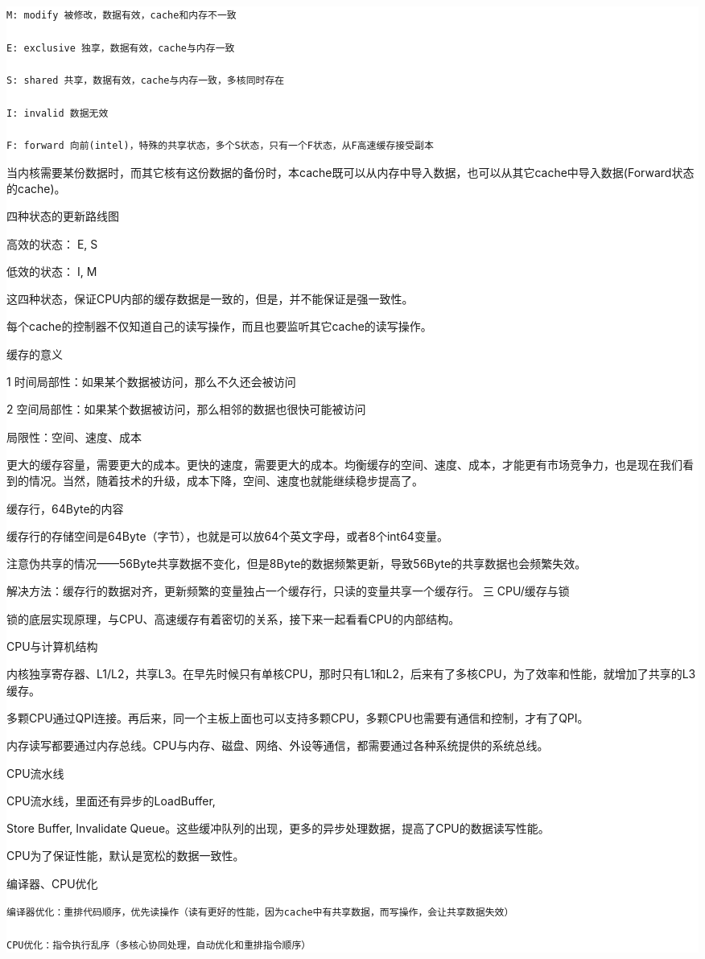     M: modify 被修改，数据有效，cache和内存不一致
    
    E: exclusive 独享，数据有效，cache与内存一致
    
    S: shared 共享，数据有效，cache与内存一致，多核同时存在
    
    I: invalid 数据无效
    
    F: forward 向前(intel)，特殊的共享状态，多个S状态，只有一个F状态，从F高速缓存接受副本

当内核需要某份数据时，而其它核有这份数据的备份时，本cache既可以从内存中导入数据，也可以从其它cache中导入数据(Forward状态的cache)。

四种状态的更新路线图

高效的状态： E, S

低效的状态： I, M

这四种状态，保证CPU内部的缓存数据是一致的，但是，并不能保证是强一致性。

每个cache的控制器不仅知道自己的读写操作，而且也要监听其它cache的读写操作。

缓存的意义

1 时间局部性：如果某个数据被访问，那么不久还会被访问

2 空间局部性：如果某个数据被访问，那么相邻的数据也很快可能被访问

局限性：空间、速度、成本

更大的缓存容量，需要更大的成本。更快的速度，需要更大的成本。均衡缓存的空间、速度、成本，才能更有市场竞争力，也是现在我们看到的情况。当然，随着技术的升级，成本下降，空间、速度也就能继续稳步提高了。

缓存行，64Byte的内容

缓存行的存储空间是64Byte（字节），也就是可以放64个英文字母，或者8个int64变量。

注意伪共享的情况——56Byte共享数据不变化，但是8Byte的数据频繁更新，导致56Byte的共享数据也会频繁失效。

解决方法：缓存行的数据对齐，更新频繁的变量独占一个缓存行，只读的变量共享一个缓存行。
三 CPU/缓存与锁

锁的底层实现原理，与CPU、高速缓存有着密切的关系，接下来一起看看CPU的内部结构。

CPU与计算机结构

内核独享寄存器、L1/L2，共享L3。在早先时候只有单核CPU，那时只有L1和L2，后来有了多核CPU，为了效率和性能，就增加了共享的L3缓存。

多颗CPU通过QPI连接。再后来，同一个主板上面也可以支持多颗CPU，多颗CPU也需要有通信和控制，才有了QPI。

内存读写都要通过内存总线。CPU与内存、磁盘、网络、外设等通信，都需要通过各种系统提供的系统总线。

CPU流水线

CPU流水线，里面还有异步的LoadBuffer,

Store Buffer, Invalidate Queue。这些缓冲队列的出现，更多的异步处理数据，提高了CPU的数据读写性能。

CPU为了保证性能，默认是宽松的数据一致性。

编译器、CPU优化

    编译器优化：重排代码顺序，优先读操作（读有更好的性能，因为cache中有共享数据，而写操作，会让共享数据失效）
    
    CPU优化：指令执行乱序（多核心协同处理，自动优化和重排指令顺序）
